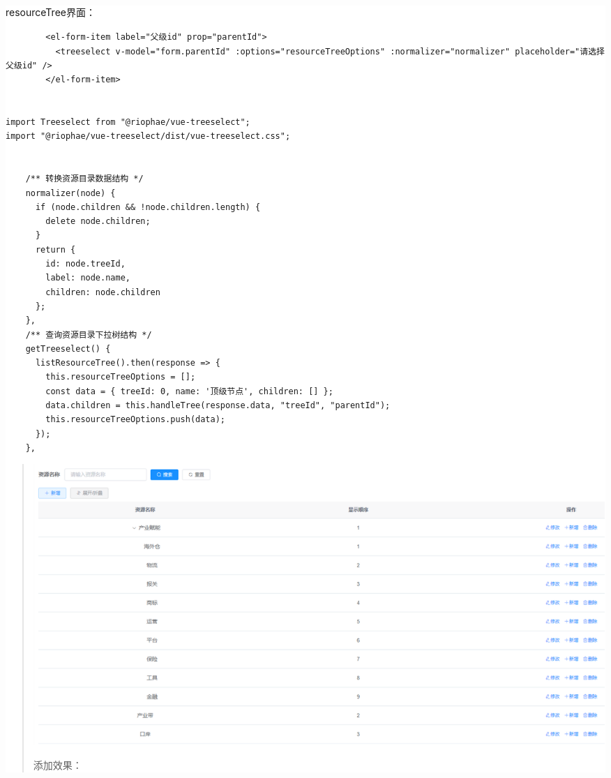 resourceTree界面：

```vue
        <el-form-item label="父级id" prop="parentId">
          <treeselect v-model="form.parentId" :options="resourceTreeOptions" :normalizer="normalizer" placeholder="请选择父级id" />
        </el-form-item>


import Treeselect from "@riophae/vue-treeselect";
import "@riophae/vue-treeselect/dist/vue-treeselect.css";


    /** 转换资源目录数据结构 */
    normalizer(node) {
      if (node.children && !node.children.length) {
        delete node.children;
      }
      return {
        id: node.treeId,
        label: node.name,
        children: node.children
      };
    },
    /** 查询资源目录下拉树结构 */
    getTreeselect() {
      listResourceTree().then(response => {
        this.resourceTreeOptions = [];
        const data = { treeId: 0, name: '顶级节点', children: [] };
        data.children = this.handleTree(response.data, "treeId", "parentId");
        this.resourceTreeOptions.push(data);
      });
    },
```

> <img src="img/树目录/image-20241216222011526.png" alt="image-20241216222011526" style="zoom: 80%;" />
>
> 添加效果：
>